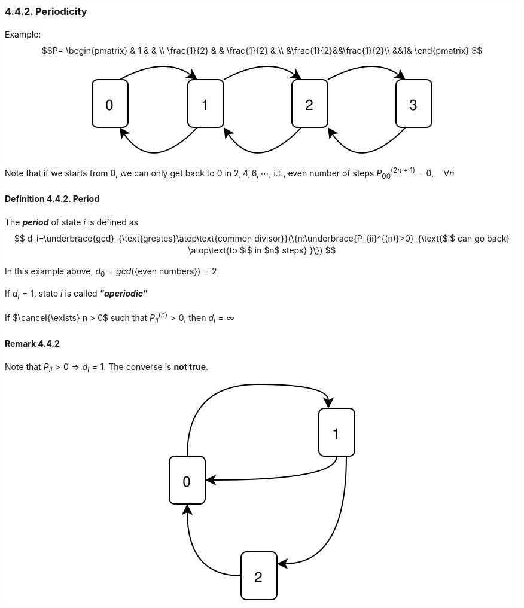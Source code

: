 
### 4.4.2. Periodicity

Example:
$$P=
\begin{pmatrix}
    & 1 & & \\
    \frac{1}{2} & & \frac{1}{2} & \\
    &\frac{1}{2}&&\frac{1}{2}\\
    &&1&
\end{pmatrix} $$

<p align="center">
    <img src="drawio_assets/4.4.2.periodicity.svg">
</p>

Note that if we starts from 0, we can only get back to 0 in $2, 4, 6,\cdots$, i.t., even number of steps $P_{00}^{(2n+1)}=0,\quad \forall n$

#### Definition 4.4.2. Period

The *__period__* of state $i$ is defined as
$$ d_i=\underbrace{gcd}_{\text{greates}\atop\text{common divisor}}(\{n:\underbrace{P_{ii}^{(n)}>0}_{\text{$i$ can go back} \atop\text{to $i$ in $n$ steps} }\}) $$

In this example above, $d_0=gcd(\{\text{even numbers}\}) = 2$

If $d_i=1$, state $i$ is called *__"aperiodic"__*

If $\cancel{\exists} n > 0$ such that $P_{ii}^{(n)}>0$, then $d_i=\infty$

#### Remark 4.4.2

Note that $P_{ii} > 0 \Rightarrow d_i = 1$. The converse is __not true__.

<p align="center">
    <img src="drawio_assets/4.4.2.1.svg">
</p>
